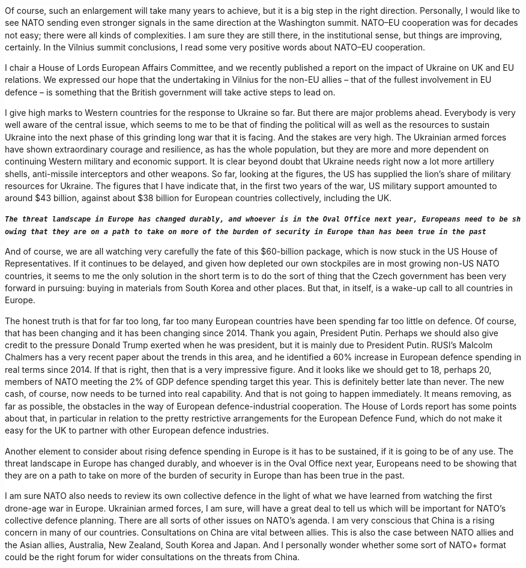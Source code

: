 Of course, such an enlargement will take many years to achieve, but it is a big step in the right direction. Personally, I would like to see NATO sending even stronger signals in the same direction at the Washington summit. NATO–EU cooperation was for decades not easy; there were all kinds of complexities. I am sure they are still there, in the institutional sense, but things are improving, certainly. In the Vilnius summit conclusions, I read some very positive words about NATO–EU cooperation.

I chair a House of Lords European Affairs Committee, and we recently published a report on the impact of Ukraine on UK and EU relations. We expressed our hope that the undertaking in Vilnius for the non-EU allies – that of the fullest involvement in EU defence – is something that the British government will take active steps to lead on.

I give high marks to Western countries for the response to Ukraine so far. But there are major problems ahead. Everybody is very well aware of the central issue, which seems to me to be that of finding the political will as well as the resources to sustain Ukraine into the next phase of this grinding long war that it is facing. And the stakes are very high. The Ukrainian armed forces have shown extraordinary courage and resilience, as has the whole population, but they are more and more dependent on continuing Western military and economic support. It is clear beyond doubt that Ukraine needs right now a lot more artillery shells, anti-missile interceptors and other weapons. So far, looking at the figures, the US has supplied the lion’s share of military resources for Ukraine. The figures that I have indicate that, in the first two years of the war, US military support amounted to around $43 billion, against about $38 billion for European countries collectively, including the UK.

___`The threat landscape in Europe has changed durably, and whoever is in the Oval Office next year, Europeans need to be showing that they are on a path to take on more of the burden of security in Europe than has been true in the past`___

And of course, we are all watching very carefully the fate of this $60-billion package, which is now stuck in the US House of Representatives. If it continues to be delayed, and given how depleted our own stockpiles are in most growing non-US NATO countries, it seems to me the only solution in the short term is to do the sort of thing that the Czech government has been very forward in pursuing: buying in materials from South Korea and other places. But that, in itself, is a wake-up call to all countries in Europe.

The honest truth is that for far too long, far too many European countries have been spending far too little on defence. Of course, that has been changing and it has been changing since 2014. Thank you again, President Putin. Perhaps we should also give credit to the pressure Donald Trump exerted when he was president, but it is mainly due to President Putin. RUSI’s Malcolm Chalmers has a very recent paper about the trends in this area, and he identified a 60% increase in European defence spending in real terms since 2014. If that is right, then that is a very impressive figure. And it looks like we should get to 18, perhaps 20, members of NATO meeting the 2% of GDP defence spending target this year. This is definitely better late than never. The new cash, of course, now needs to be turned into real capability. And that is not going to happen immediately. It means removing, as far as possible, the obstacles in the way of European defence-industrial cooperation. The House of Lords report has some points about that, in particular in relation to the pretty restrictive arrangements for the European Defence Fund, which do not make it easy for the UK to partner with other European defence industries.

Another element to consider about rising defence spending in Europe is it has to be sustained, if it is going to be of any use. The threat landscape in Europe has changed durably, and whoever is in the Oval Office next year, Europeans need to be showing that they are on a path to take on more of the burden of security in Europe than has been true in the past.

I am sure NATO also needs to review its own collective defence in the light of what we have learned from watching the first drone-age war in Europe. Ukrainian armed forces, I am sure, will have a great deal to tell us which will be important for NATO’s collective defence planning. There are all sorts of other issues on NATO’s agenda. I am very conscious that China is a rising concern in many of our countries. Consultations on China are vital between allies. This is also the case between NATO allies and the Asian allies, Australia, New Zealand, South Korea and Japan. And I personally wonder whether some sort of NATO+ format could be the right forum for wider consultations on the threats from China.
